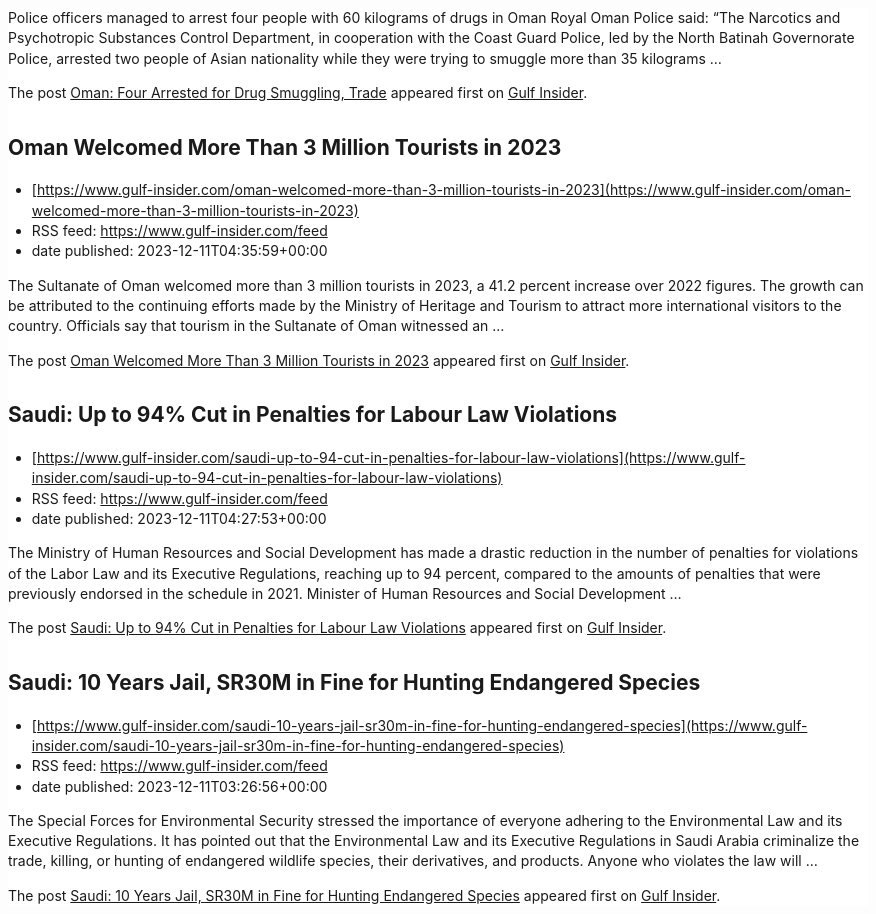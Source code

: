 <p>Police officers managed to arrest four people with 60 kilograms of drugs in Oman Royal Oman Police said: “The Narcotics and Psychotropic Substances Control Department, in cooperation with the Coast Guard Police, led by the North Batinah Governorate Police, arrested two people of Asian nationality while they were trying to smuggle more than 35 kilograms &#8230;</p>
<p>The post <a href="https://www.gulf-insider.com/oman-four-arrested-for-drug-smuggling-trade/">Oman: Four Arrested for Drug Smuggling, Trade</a> appeared first on <a href="https://www.gulf-insider.com">Gulf Insider</a>.</p>

## Oman Welcomed More Than 3 Million Tourists in 2023
 - [https://www.gulf-insider.com/oman-welcomed-more-than-3-million-tourists-in-2023](https://www.gulf-insider.com/oman-welcomed-more-than-3-million-tourists-in-2023)
 - RSS feed: https://www.gulf-insider.com/feed
 - date published: 2023-12-11T04:35:59+00:00

<p>The Sultanate of Oman welcomed more than 3 million tourists in 2023, a 41.2 percent increase over 2022 figures. The growth can be attributed to the continuing efforts made by the Ministry of Heritage and Tourism to attract more international visitors to the country. Officials say that tourism in the Sultanate of Oman witnessed an &#8230;</p>
<p>The post <a href="https://www.gulf-insider.com/oman-welcomed-more-than-3-million-tourists-in-2023/">Oman Welcomed More Than 3 Million Tourists in 2023</a> appeared first on <a href="https://www.gulf-insider.com">Gulf Insider</a>.</p>

## Saudi: Up to 94% Cut in Penalties for Labour Law Violations
 - [https://www.gulf-insider.com/saudi-up-to-94-cut-in-penalties-for-labour-law-violations](https://www.gulf-insider.com/saudi-up-to-94-cut-in-penalties-for-labour-law-violations)
 - RSS feed: https://www.gulf-insider.com/feed
 - date published: 2023-12-11T04:27:53+00:00

<p>The Ministry of Human Resources and Social Development has made a drastic reduction in the number of penalties for violations of the Labor Law and its Executive Regulations, reaching up to 94 percent, compared to the amounts of penalties that were previously endorsed in the schedule in 2021. Minister of Human Resources and Social Development &#8230;</p>
<p>The post <a href="https://www.gulf-insider.com/saudi-up-to-94-cut-in-penalties-for-labour-law-violations/">Saudi: Up to 94% Cut in Penalties for Labour Law Violations</a> appeared first on <a href="https://www.gulf-insider.com">Gulf Insider</a>.</p>

## Saudi: 10 Years Jail, SR30M in Fine for Hunting Endangered Species
 - [https://www.gulf-insider.com/saudi-10-years-jail-sr30m-in-fine-for-hunting-endangered-species](https://www.gulf-insider.com/saudi-10-years-jail-sr30m-in-fine-for-hunting-endangered-species)
 - RSS feed: https://www.gulf-insider.com/feed
 - date published: 2023-12-11T03:26:56+00:00

<p>The Special Forces for Environmental Security stressed the importance of everyone adhering to the Environmental Law and its Executive Regulations. It has pointed out that the Environmental Law and its Executive Regulations in Saudi Arabia criminalize the trade, killing, or hunting of endangered wildlife species, their derivatives, and products. Anyone who violates the law will &#8230;</p>
<p>The post <a href="https://www.gulf-insider.com/saudi-10-years-jail-sr30m-in-fine-for-hunting-endangered-species/">Saudi: 10 Years Jail, SR30M in Fine for Hunting Endangered Species</a> appeared first on <a href="https://www.gulf-insider.com">Gulf Insider</a>.</p>

